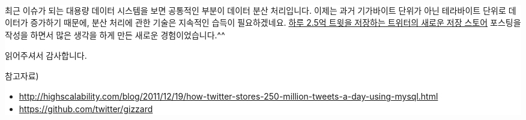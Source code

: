 최근 이슈가 되는 대용량 데이터 시스템을 보면 공통적인 부분이 데이터 분산 처리입니다. 이제는 과거 기가바이트 단위가 아닌 테라바이트 단위로 데이터가 증가하기 때문에, 분산 처리에 관한 기술은 지속적인 습득이 필요하겠네요. [하루 2.5억 트윗을 저장하는 트위터의 새로운 저장 스토어](/2012/03/new-tweet-store/) 포스팅을 작성을 하면서 많은 생각을 하게 만든 새로운 경험이었습니다.^^

읽어주셔서 감사합니다.
                    
참고자료)  
- http://highscalability.com/blog/2011/12/19/how-twitter-stores-250-million-tweets-a-day-using-mysql.html
- https://github.com/twitter/gizzard